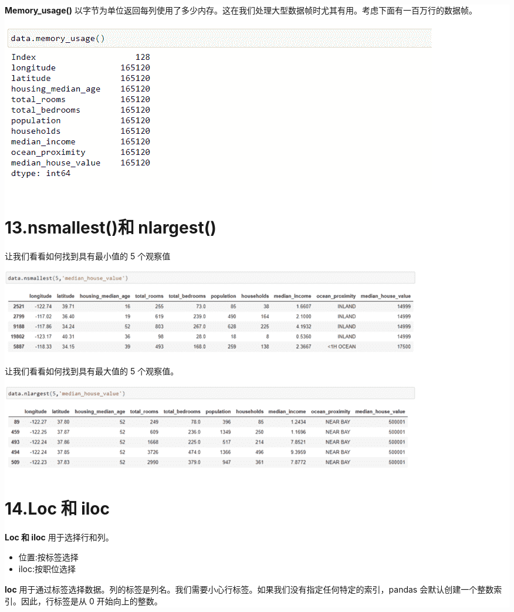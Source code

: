 **Memory_usage()** 以字节为单位返回每列使用了多少内存。这在我们处理大型数据帧时尤其有用。考虑下面有一百万行的数据帧。

![](img/25c4411bfa6e77826d345f8ec7cc0cae.png)

# 13.nsmallest()和 nlargest()

让我们看看如何找到具有最小值的 5 个观察值

![](img/34ffd004db12a2065696ef41a19c8a9a.png)

让我们看看如何找到具有最大值的 5 个观察值。

![](img/daf683aab113985bfbd08ba6c6165757.png)

# 14.Loc 和 iloc

**Loc 和 iloc** 用于选择行和列。

*   位置:按标签选择
*   iloc:按职位选择

**loc** 用于通过标签选择数据。列的标签是列名。我们需要小心行标签。如果我们没有指定任何特定的索引，pandas 会默认创建一个整数索引。因此，行标签是从 0 开始向上的整数。
